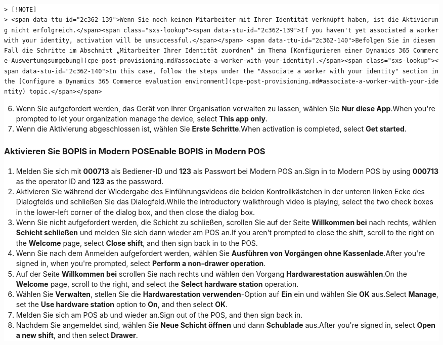     > [!NOTE]
    > <span data-ttu-id="2c362-139">Wenn Sie noch keinen Mitarbeiter mit Ihrer Identität verknüpft haben, ist die Aktivierung nicht erfolgreich.</span><span class="sxs-lookup"><span data-stu-id="2c362-139">If you haven't yet associated a worker with your identity, activation will be unsuccessful.</span></span> <span data-ttu-id="2c362-140">Befolgen Sie in diesem Fall die Schritte im Abschnitt „Mitarbeiter Ihrer Identität zuordnen“ im Thema [Konfigurieren einer Dynamics 365 Commerce-Auswertungsumgebung](cpe-post-provisioning.md#associate-a-worker-with-your-identity).</span><span class="sxs-lookup"><span data-stu-id="2c362-140">In this case, follow the steps under the "Associate a worker with your identity" section in the [Configure a Dynamics 365 Commerce evaluation environment](cpe-post-provisioning.md#associate-a-worker-with-your-identity) topic.</span></span>
    
6. <span data-ttu-id="2c362-141">Wenn Sie aufgefordert werden, das Gerät von Ihrer Organisation verwalten zu lassen, wählen Sie **Nur diese App**.</span><span class="sxs-lookup"><span data-stu-id="2c362-141">When you're prompted to let your organization manage the device, select **This app only**.</span></span>
7. <span data-ttu-id="2c362-142">Wenn die Aktivierung abgeschlossen ist, wählen Sie **Erste Schritte**.</span><span class="sxs-lookup"><span data-stu-id="2c362-142">When activation is completed, select **Get started**.</span></span>

### <a name="enable-bopis-in-modern-pos"></a><span data-ttu-id="2c362-143">Aktivieren Sie BOPIS in Modern POS</span><span class="sxs-lookup"><span data-stu-id="2c362-143">Enable BOPIS in Modern POS</span></span>

1. <span data-ttu-id="2c362-144">Melden Sie sich mit **000713** als Bediener-ID und **123** als Passwort bei Modern POS an.</span><span class="sxs-lookup"><span data-stu-id="2c362-144">Sign in to Modern POS by using **000713** as the operator ID and **123** as the password.</span></span>
2. <span data-ttu-id="2c362-145">Aktivieren Sie während der Wiedergabe des Einführungsvideos die beiden Kontrollkästchen in der unteren linken Ecke des Dialogfelds und schließen Sie das Dialogfeld.</span><span class="sxs-lookup"><span data-stu-id="2c362-145">While the introductory walkthrough video is playing, select the two check boxes in the lower-left corner of the dialog box, and then close the dialog box.</span></span>
3. <span data-ttu-id="2c362-146">Wenn Sie nicht aufgefordert werden, die Schicht zu schließen, scrollen Sie auf der Seite **Willkommen bei** nach rechts, wählen **Schicht schließen** und melden Sie sich dann wieder am POS an.</span><span class="sxs-lookup"><span data-stu-id="2c362-146">If you aren't prompted to close the shift, scroll to the right on the **Welcome** page, select **Close shift**, and then sign back in to the POS.</span></span>
4. <span data-ttu-id="2c362-147">Wenn Sie nach dem Anmelden aufgefordert werden, wählen Sie **Ausführen von Vorgängen ohne Kassenlade**.</span><span class="sxs-lookup"><span data-stu-id="2c362-147">After you're signed in, when you're prompted, select **Perform a non-drawer operation**.</span></span>
5. <span data-ttu-id="2c362-148">Auf der Seite **Willkommen bei** scrollen Sie nach rechts und wählen den Vorgang **Hardwarestation auswählen**.</span><span class="sxs-lookup"><span data-stu-id="2c362-148">On the **Welcome** page, scroll to the right, and select the **Select hardware station** operation.</span></span>
6. <span data-ttu-id="2c362-149">Wählen Sie **Verwalten**, stellen Sie die **Hardwarestation verwenden**-Option auf **Ein** ein und wählen Sie **OK** aus.</span><span class="sxs-lookup"><span data-stu-id="2c362-149">Select **Manage**, set the **Use hardware station** option to **On**, and then select **OK**.</span></span>
7. <span data-ttu-id="2c362-150">Melden Sie sich am POS ab und wieder an.</span><span class="sxs-lookup"><span data-stu-id="2c362-150">Sign out of the POS, and then sign back in.</span></span>
8. <span data-ttu-id="2c362-151">Nachdem Sie angemeldet sind, wählen Sie **Neue Schicht öffnen** und dann **Schublade** aus.</span><span class="sxs-lookup"><span data-stu-id="2c362-151">After you're signed in, select **Open a new shift**, and then select **Drawer**.</span></span>
